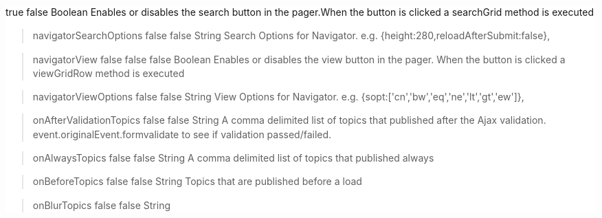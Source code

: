 <td align='left' valign='top'>true</td>
<td align='left' valign='top'>false</td>
<td align='left' valign='top'>Boolean</td>
<td align='left' valign='top'>Enables or disables the search button in the pager.When the button is clicked a searchGrid method is executed</td>
</blockquote></tr>
<tr>
<blockquote><td align='left' valign='top'>navigatorSearchOptions</td>
<td align='left' valign='top'>false</td>
<td align='left' valign='top'></td>
<td align='left' valign='top'>false</td>
<td align='left' valign='top'>String</td>
<td align='left' valign='top'>Search Options for Navigator. e.g. {height:280,reloadAfterSubmit:false},</td>
</blockquote></tr>
<tr>
<blockquote><td align='left' valign='top'>navigatorView</td>
<td align='left' valign='top'>false</td>
<td align='left' valign='top'>false</td>
<td align='left' valign='top'>false</td>
<td align='left' valign='top'>Boolean</td>
<td align='left' valign='top'>Enables or disables the view button in the pager. When the button is clicked a viewGridRow method is executed</td>
</blockquote></tr>
<tr>
<blockquote><td align='left' valign='top'>navigatorViewOptions</td>
<td align='left' valign='top'>false</td>
<td align='left' valign='top'></td>
<td align='left' valign='top'>false</td>
<td align='left' valign='top'>String</td>
<td align='left' valign='top'>View Options for Navigator. e.g. {sopt:['cn','bw','eq','ne','lt','gt','ew']},</td>
</blockquote></tr>
<tr>
<blockquote><td align='left' valign='top'>onAfterValidationTopics</td>
<td align='left' valign='top'>false</td>
<td align='left' valign='top'></td>
<td align='left' valign='top'>false</td>
<td align='left' valign='top'>String</td>
<td align='left' valign='top'>A comma delimited list of topics that published after the Ajax validation. event.originalEvent.formvalidate to see if validation passed/failed.</td>
</blockquote></tr>
<tr>
<blockquote><td align='left' valign='top'>onAlwaysTopics</td>
<td align='left' valign='top'>false</td>
<td align='left' valign='top'></td>
<td align='left' valign='top'>false</td>
<td align='left' valign='top'>String</td>
<td align='left' valign='top'>A comma delimited list of topics that published always</td>
</blockquote></tr>
<tr>
<blockquote><td align='left' valign='top'>onBeforeTopics</td>
<td align='left' valign='top'>false</td>
<td align='left' valign='top'></td>
<td align='left' valign='top'>false</td>
<td align='left' valign='top'>String</td>
<td align='left' valign='top'>Topics that are published before a load</td>
</blockquote></tr>
<tr>
<blockquote><td align='left' valign='top'>onBlurTopics</td>
<td align='left' valign='top'>false</td>
<td align='left' valign='top'></td>
<td align='left' valign='top'>false</td>
<td align='left' valign='top'>String</td>